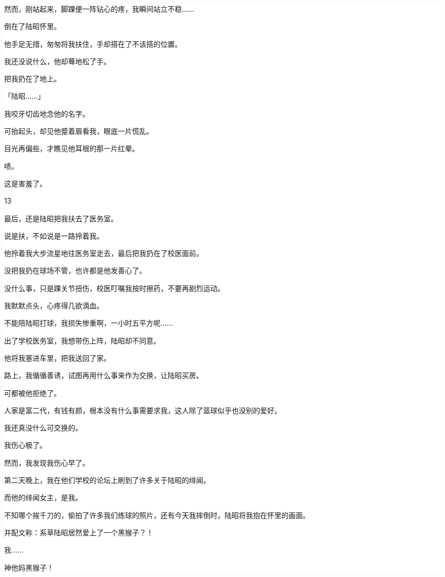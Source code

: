 然而，刚站起来，脚踝便一阵钻心的疼，我瞬间站立不稳……

倒在了陆昭怀里。

他手足无措，匆匆将我扶住，手却搭在了不该搭的位置。

我还没说什么，他却蓦地松了手。

把我扔在了地上。

「陆昭……」

我咬牙切齿地念他的名字。

可抬起头，却见他蹙着眉看我，眼底一片慌乱。

目光再偏些，才瞧见他耳根的那一片红晕。

啧。

这是害羞了。

13

最后，还是陆昭把我扶去了医务室。

说是扶，不如说是一路拎着我。

他拎着我大步流星地往医务室走去，最后把我扔在了校医面前。

没把我扔在球场不管，也许都是他发善心了。

没什么事，只是踝关节扭伤，校医叮嘱我按时擦药，不要再剧烈运动。

我默默点头，心疼得几欲滴血。

不能陪陆昭打球，我损失惨重啊，一小时五平方呢……

出了学校医务室，我想带伤上阵，陆昭却不同意。

他将我塞进车里，把我送回了家。

路上，我循循善诱，试图再用什么事来作为交换，让陆昭买房。

可都被他拒绝了。

人家是富二代，有钱有颜，根本没有什么事需要求我，这人除了篮球似乎也没别的爱好。

我还真没什么可交换的。

我伤心极了。

然而，我发现我伤心早了。

第二天晚上，我在他们学校的论坛上刷到了许多关于陆昭的绯闻。

而他的绯闻女主，是我。

不知哪个挨千刀的，偷拍了许多我们练球的照片，还有今天我摔倒时，陆昭将我抱在怀里的画面。

并配文称：系草陆昭居然爱上了一个黑猴子？！

我……

神他妈黑猴子！
